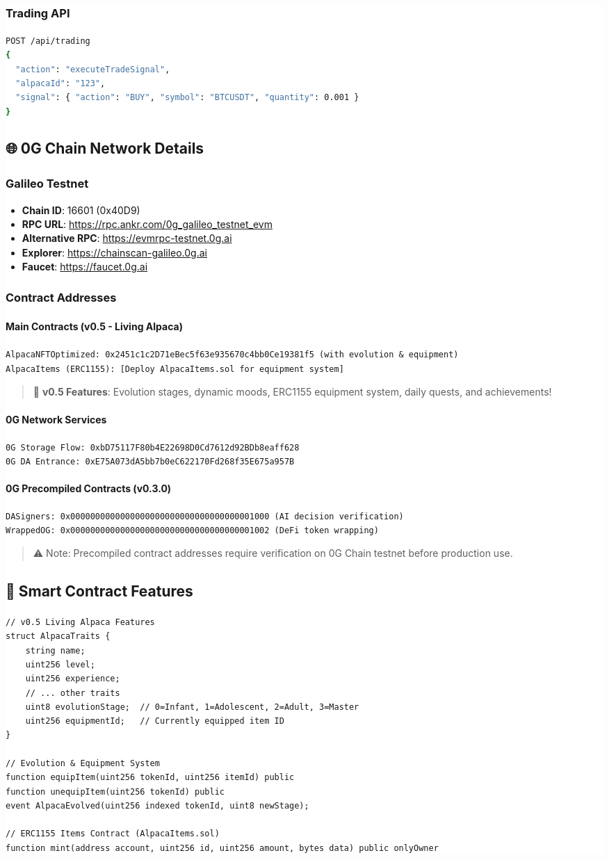 ### Trading API
```bash
POST /api/trading
{
  "action": "executeTradeSignal",
  "alpacaId": "123",
  "signal": { "action": "BUY", "symbol": "BTCUSDT", "quantity": 0.001 }
}
```

## 🌐 0G Chain Network Details

### Galileo Testnet
- **Chain ID**: 16601 (0x40D9)
- **RPC URL**: https://rpc.ankr.com/0g_galileo_testnet_evm
- **Alternative RPC**: https://evmrpc-testnet.0g.ai
- **Explorer**: https://chainscan-galileo.0g.ai
- **Faucet**: https://faucet.0g.ai

### Contract Addresses

#### Main Contracts (v0.5 - Living Alpaca)
```
AlpacaNFTOptimized: 0x2451c1c2D71eBec5f63e935670c4bb0Ce19381f5 (with evolution & equipment)
AlpacaItems (ERC1155): [Deploy AlpacaItems.sol for equipment system]
```
> 🦙 **v0.5 Features**: Evolution stages, dynamic moods, ERC1155 equipment system, daily quests, and achievements!

#### 0G Network Services
```
0G Storage Flow: 0xbD75117F80b4E22698D0Cd7612d92BDb8eaff628
0G DA Entrance: 0xE75A073dA5bb7b0eC622170Fd268f35E675a957B
```

#### 0G Precompiled Contracts (v0.3.0)
```
DASigners: 0x0000000000000000000000000000000000001000 (AI decision verification)
WrappedOG: 0x0000000000000000000000000000000000001002 (DeFi token wrapping)
```
> ⚠️ Note: Precompiled contract addresses require verification on 0G Chain testnet before production use.

## 🎯 Smart Contract Features

```solidity
// v0.5 Living Alpaca Features
struct AlpacaTraits {
    string name;
    uint256 level;
    uint256 experience;
    // ... other traits
    uint8 evolutionStage;  // 0=Infant, 1=Adolescent, 2=Adult, 3=Master
    uint256 equipmentId;   // Currently equipped item ID
}

// Evolution & Equipment System
function equipItem(uint256 tokenId, uint256 itemId) public
function unequipItem(uint256 tokenId) public
event AlpacaEvolved(uint256 indexed tokenId, uint8 newStage);

// ERC1155 Items Contract (AlpacaItems.sol)
function mint(address account, uint256 id, uint256 amount, bytes data) public onlyOwner
```